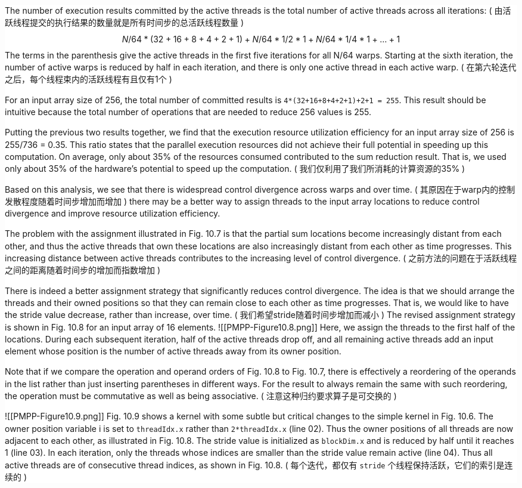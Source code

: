 The number of execution results committed by the active threads is the total number of active threads across all iterations: ( 由活跃线程提交的执行结果的数量就是所有时间步的总活跃线程数量 )
$$
N/64*(32 + 16 + 8 + 4 + 2 + 1) + N/64*1/2*1 + N/64*1/4*1+\dots+1
$$
The terms in the parenthesis give the active threads in the first five iterations for all N/64 warps. Starting at the sixth iteration, the number of active warps is reduced by half in each iteration, and there is only one active thread in each active warp. ( 在第六轮迭代之后，每个线程束内的活跃线程有且仅有1个 )

For an input array size of 256, the total number of committed results is `4*(32+16+8+4+2+1)+2+1 = 255`. This result should be intuitive because the total number of operations that are needed to reduce 256 values is 255.

Putting the previous two results together, we find that the execution resource utilization efficiency for an input array size of 256 is 255/736 = 0.35. This ratio states that the parallel execution resources did not achieve their full potential in speeding up this computation. On average, only about 35% of the resources consumed contributed to the sum reduction result. That is, we used only about 35% of the hardware’s potential to speed up the computation. ( 我们仅利用了我们所消耗的计算资源的35% ) 

Based on this analysis, we see that there is widespread control divergence across warps and over time. ( 其原因在于warp内的控制发散程度随着时间步增加而增加 ) there may be a better way to assign threads to the input array locations to reduce control divergence and improve resource utilization efficiency.

The problem with the assignment illustrated in Fig. 10.7 is that the partial sum locations become increasingly distant from each other, and thus the active threads that own these locations are also increasingly distant from each other as time progresses. This increasing distance between active threads contributes to the increasing level of control divergence. ( 之前方法的问题在于活跃线程之间的距离随着时间步的增加而指数增加 )

There is indeed a better assignment strategy that significantly reduces control divergence. The idea is that we should arrange the threads and their owned positions so that they can remain close to each other as time progresses. That is, we would like to have the stride value decrease, rather than increase, over time. ( 我们希望stride随着时间步增加而减小 ) The revised assignment strategy is shown in Fig. 10.8 for an input array of 16 elements.
![[PMPP-Figure10.8.png]]
Here, we assign the threads to the first half of the locations.
During each subsequent iteration, half of the active threads drop off, and all remaining active threads add an input element whose position is the number of active threads away from its owner position.

Note that if we compare the operation and operand orders of Fig. 10.8 to Fig. 10.7, there is effectively a reordering of the operands in the list rather than just inserting parentheses in different ways. For the result to always remain the same with such reordering, the operation must be commutative as well as being associative. ( 注意这种归约要求算子是可交换的 )

![[PMPP-Figure10.9.png]]
Fig. 10.9 shows a kernel with some subtle but critical changes to the simple kernel in Fig. 10.6. The owner position variable i is set to `threadIdx.x` rather than `2*threadIdx.x` (line 02). Thus the owner positions of all threads are now adjacent to each other, as illustrated in Fig. 10.8. The stride value is initialized as `blockDim.x` and is reduced by half until it reaches 1 (line 03). In each iteration, only the threads whose indices are smaller than the stride value remain active (line 04). Thus all active threads are of consecutive thread indices, as shown in Fig. 10.8. ( 每个迭代，都仅有 `stride` 个线程保持活跃，它们的索引是连续的 ) 
